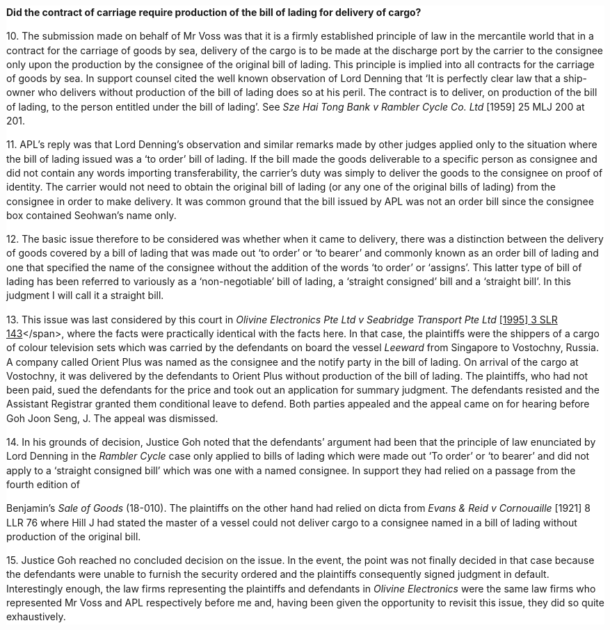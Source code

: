 **Did the contract of carriage require production of the bill of lading for delivery of cargo?** 

10\. The submission made on behalf of Mr Voss was that it is a firmly established principle of law in the mercantile world that in a contract for the carriage of goods by sea, delivery of the cargo is to be made at the discharge port by the carrier to the consignee only upon the production by the consignee of the original bill of lading. This principle is implied into all contracts for the carriage of goods by sea. In support counsel cited the well known observation of Lord Denning that ‘It is perfectly clear law that a ship-owner who delivers without production of the bill of lading does so at his peril. The contract is to deliver, on production of the bill of lading, to the person entitled under the bill of lading’. See _Sze Hai Tong Bank v Rambler Cycle Co. Ltd_ [1959] 25 MLJ 200 at 201. 

11\. APL’s reply was that Lord Denning’s observation and similar remarks made by other judges applied only to the situation where the bill of lading issued was a ‘to order’ bill of lading. If the bill made the goods deliverable to a specific person as consignee and did not contain any words importing transferability, the carrier’s duty was simply to deliver the goods to the consignee on proof of identity. The carrier would not need to obtain the original bill of lading (or any one of the original bills of lading) from the consignee in order to make delivery. It was common ground that the bill issued by APL was not an order bill since the consignee box contained Seohwan’s name only. 

12\. The basic issue therefore to be considered was whether when it came to delivery, there was a distinction between the delivery of goods covered by a bill of lading that was made out ‘to order’ or ‘to bearer’ and commonly known as an order bill of lading and one that specified the name of the consignee without the addition of the words ‘to order’ or ‘assigns’. This latter type of bill of lading has been referred to variously as a ‘non-negotiable’ bill of lading, a ‘straight consigned’ bill and a ‘straight bill’. In this judgment I will call it a straight bill. 

13\. This issue was last considered by this court in _Olivine Electronics Pte Ltd v Seabridge Transport Pte Ltd_ [[1995] 3 SLR 143]("https://www.open.gov.sg")</span>, where the facts were practically identical with the facts here. In that case, the plaintiffs were the shippers of a cargo of colour television sets which was carried by the defendants on board the vessel _Leeward_ from Singapore to Vostochny, Russia. A company called Orient Plus was named as the consignee and the notify party in the bill of lading. On arrival of the cargo at Vostochny, it was delivered by the defendants to Orient Plus without production of the bill of lading. The plaintiffs, who had not been paid, sued the defendants for the price and took out an application for summary judgment. The defendants resisted and the Assistant Registrar granted them conditional leave to defend. Both parties appealed and the appeal came on for hearing before Goh Joon Seng, J. The appeal was dismissed. 

14\. In his grounds of decision, Justice Goh noted that the defendants’ argument had been that the principle of law enunciated by Lord Denning in the _Rambler Cycle_ case only applied to bills of lading which were made out ‘To order’ or ‘to bearer’ and did not apply to a ‘straight consigned bill’ which was one with a named consignee. In support they had relied on a passage from the fourth edition of 


Benjamin’s _Sale of Goods_ (18-010). The plaintiffs on the other hand had relied on dicta from _Evans & Reid v Cornouaille_ [1921] 8 LLR 76 where Hill J had stated the master of a vessel could not deliver cargo to a consignee named in a bill of lading without production of the original bill. 

15\. Justice Goh reached no concluded decision on the issue. In the event, the point was not finally decided in that case because the defendants were unable to furnish the security ordered and the plaintiffs consequently signed judgment in default. Interestingly enough, the law firms representing the plaintiffs and defendants in _Olivine Electronics_ were the same law firms who represented Mr Voss and APL respectively before me and, having been given the opportunity to revisit this issue, they did so quite exhaustively. 
